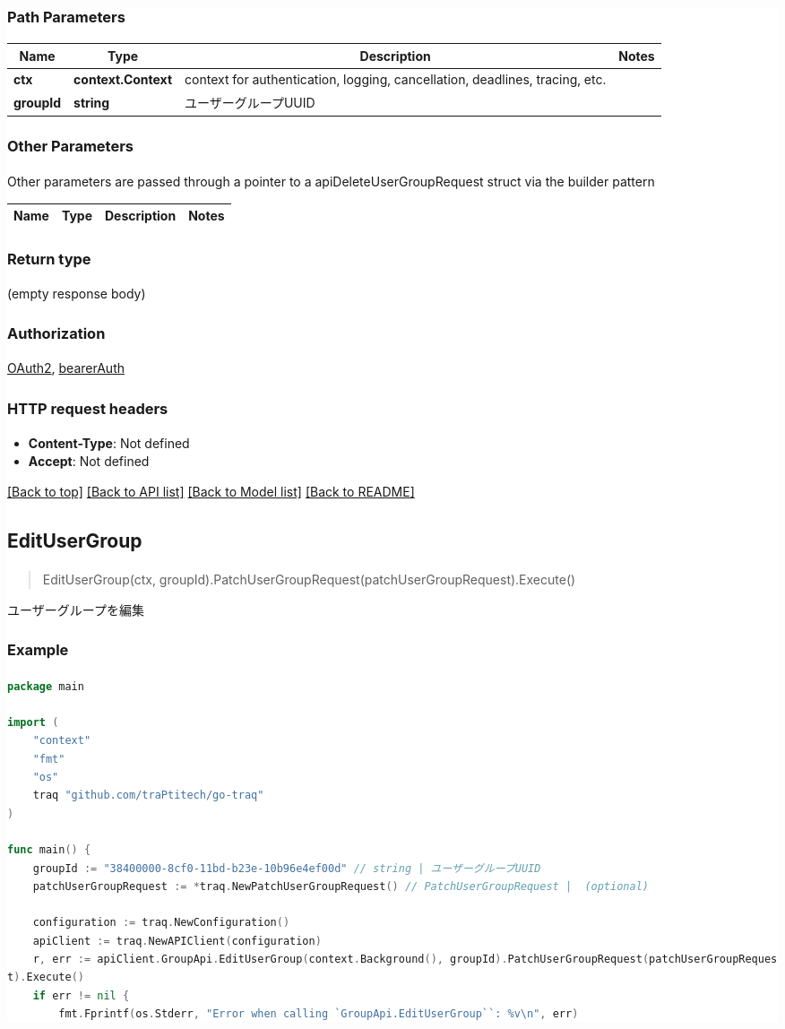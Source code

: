 ### Path Parameters


Name | Type | Description  | Notes
------------- | ------------- | ------------- | -------------
**ctx** | **context.Context** | context for authentication, logging, cancellation, deadlines, tracing, etc.
**groupId** | **string** | ユーザーグループUUID | 

### Other Parameters

Other parameters are passed through a pointer to a apiDeleteUserGroupRequest struct via the builder pattern


Name | Type | Description  | Notes
------------- | ------------- | ------------- | -------------


### Return type

 (empty response body)

### Authorization

[OAuth2](../README.md#OAuth2), [bearerAuth](../README.md#bearerAuth)

### HTTP request headers

- **Content-Type**: Not defined
- **Accept**: Not defined

[[Back to top]](#) [[Back to API list]](../README.md#documentation-for-api-endpoints)
[[Back to Model list]](../README.md#documentation-for-models)
[[Back to README]](../README.md)


## EditUserGroup

> EditUserGroup(ctx, groupId).PatchUserGroupRequest(patchUserGroupRequest).Execute()

ユーザーグループを編集



### Example

```go
package main

import (
    "context"
    "fmt"
    "os"
    traq "github.com/traPtitech/go-traq"
)

func main() {
    groupId := "38400000-8cf0-11bd-b23e-10b96e4ef00d" // string | ユーザーグループUUID
    patchUserGroupRequest := *traq.NewPatchUserGroupRequest() // PatchUserGroupRequest |  (optional)

    configuration := traq.NewConfiguration()
    apiClient := traq.NewAPIClient(configuration)
    r, err := apiClient.GroupApi.EditUserGroup(context.Background(), groupId).PatchUserGroupRequest(patchUserGroupRequest).Execute()
    if err != nil {
        fmt.Fprintf(os.Stderr, "Error when calling `GroupApi.EditUserGroup``: %v\n", err)
```